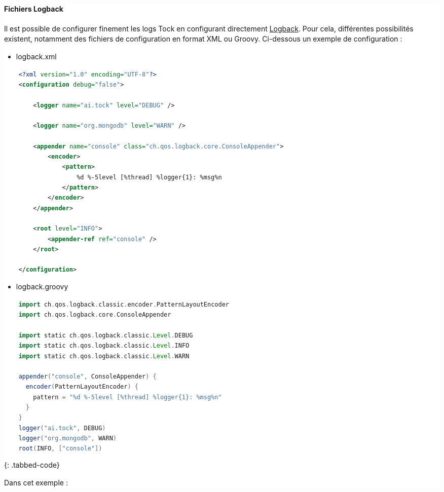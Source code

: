 #### Fichiers Logback

Il est possible de configurer finement les logs Tock en configurant directement [Logback](http://logback.qos.ch/).
Pour cela, différentes possibilités existent, notamment des fichiers de configuration en format XML ou Groovy. 
Ci-dessous un exemple de configuration :

- logback.xml
```xml
    <?xml version="1.0" encoding="UTF-8"?>
    <configuration debug="false">
    
        <logger name="ai.tock" level="DEBUG" />
    
        <logger name="org.mongodb" level="WARN" />
    
        <appender name="console" class="ch.qos.logback.core.ConsoleAppender">
            <encoder>
                <pattern>
                    %d %-5level [%thread] %logger{1}: %msg%n
                </pattern>
            </encoder>
        </appender>
    
        <root level="INFO">
            <appender-ref ref="console" />
        </root>
    
    </configuration>
```
- logback.groovy
```groovy
    import ch.qos.logback.classic.encoder.PatternLayoutEncoder
    import ch.qos.logback.core.ConsoleAppender
    
    import static ch.qos.logback.classic.Level.DEBUG
    import static ch.qos.logback.classic.Level.INFO
    import static ch.qos.logback.classic.Level.WARN
    
    appender("console", ConsoleAppender) {
      encoder(PatternLayoutEncoder) {
        pattern = "%d %-5level [%thread] %logger{1}: %msg%n"
      }
    }
    logger("ai.tock", DEBUG)
    logger("org.mongodb", WARN)
    root(INFO, ["console"])
```
{: .tabbed-code}

Dans cet exemple :
